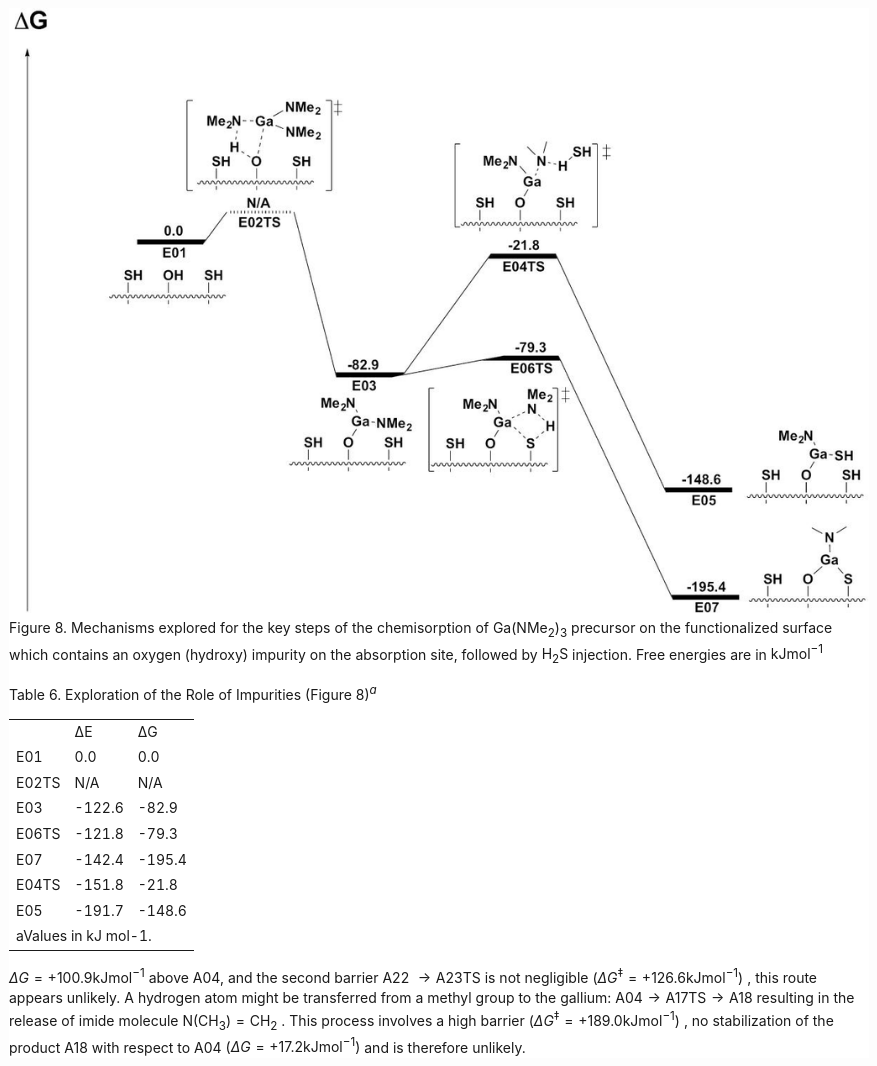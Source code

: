 ![](images/98f63b85db17ec2dea6273c455757f7b7c3a4267a58fac23353737fc333d79dc.jpg)  
Figure 8. Mechanisms explored for the key steps of the chemisorption of  $\mathrm{Ga(NMe_2)_3}$  precursor on the functionalized surface which contains an oxygen (hydroxy) impurity on the absorption site, followed by  $\mathrm{H}_2\mathrm{S}$  injection. Free energies are in  $\mathrm{kJ mol^{-1}}$

Table 6. Exploration of the Role of Impurities (Figure  $8)^{a}$  

<table><tr><td></td><td>ΔE</td><td>ΔG</td></tr><tr><td>E01</td><td>0.0</td><td>0.0</td></tr><tr><td>E02TS</td><td>N/A</td><td>N/A</td></tr><tr><td>E03</td><td>-122.6</td><td>-82.9</td></tr><tr><td>E06TS</td><td>-121.8</td><td>-79.3</td></tr><tr><td>E07</td><td>-142.4</td><td>-195.4</td></tr><tr><td>E04TS</td><td>-151.8</td><td>-21.8</td></tr><tr><td>E05</td><td>-191.7</td><td>-148.6</td></tr><tr><td colspan="3">aValues in kJ mol-1.</td></tr></table>

$\Delta G = +100.9 \mathrm{kJ mol^{- 1}}$  above A04, and the second barrier A22  $\rightarrow \mathrm{A23TS}$  is not negligible  $(\Delta G^{\ddagger} = +126.6 \mathrm{kJ mol^{- 1}})$ , this route appears unlikely. A hydrogen atom might be transferred from a methyl group to the gallium:  $\mathrm{A04}\rightarrow \mathrm{A17TS}\rightarrow \mathrm{A18}$  resulting in the release of imide molecule  $\mathrm{N(CH_3) = CH_2}$ . This process involves a high barrier  $(\Delta G^{\ddagger} = +189.0 \mathrm{kJ mol^{- 1}})$ , no stabilization of the product A18 with respect to A04  $(\Delta G = +17.2 \mathrm{kJ mol^{- 1}})$  and is therefore unlikely.
